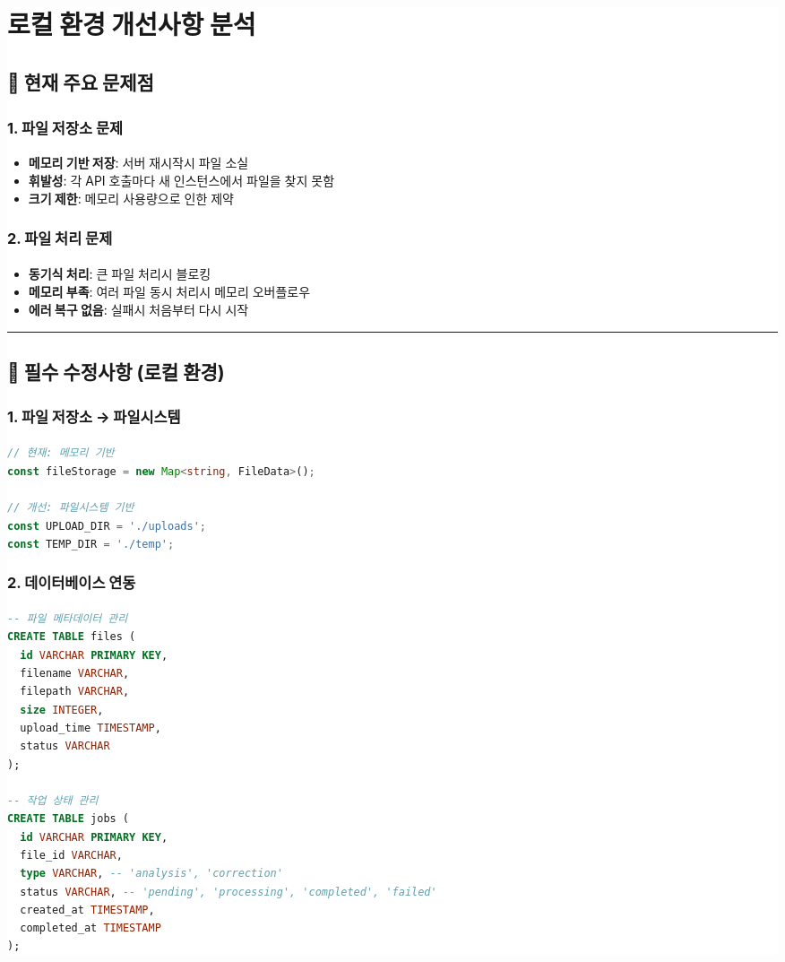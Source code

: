 # 로컬 환경 개선사항 분석

## 🚨 현재 주요 문제점

### 1. 파일 저장소 문제
- **메모리 기반 저장**: 서버 재시작시 파일 소실
- **휘발성**: 각 API 호출마다 새 인스턴스에서 파일을 찾지 못함
- **크기 제한**: 메모리 사용량으로 인한 제약

### 2. 파일 처리 문제  
- **동기식 처리**: 큰 파일 처리시 블로킹
- **메모리 부족**: 여러 파일 동시 처리시 메모리 오버플로우
- **에러 복구 없음**: 실패시 처음부터 다시 시작

---

## 🔧 필수 수정사항 (로컬 환경)

### 1. 파일 저장소 → 파일시스템
```typescript
// 현재: 메모리 기반
const fileStorage = new Map<string, FileData>();

// 개선: 파일시스템 기반
const UPLOAD_DIR = './uploads';
const TEMP_DIR = './temp';
```

### 2. 데이터베이스 연동
```sql
-- 파일 메타데이터 관리
CREATE TABLE files (
  id VARCHAR PRIMARY KEY,
  filename VARCHAR,
  filepath VARCHAR,
  size INTEGER,
  upload_time TIMESTAMP,
  status VARCHAR
);

-- 작업 상태 관리  
CREATE TABLE jobs (
  id VARCHAR PRIMARY KEY,
  file_id VARCHAR,
  type VARCHAR, -- 'analysis', 'correction'
  status VARCHAR, -- 'pending', 'processing', 'completed', 'failed'
  created_at TIMESTAMP,
  completed_at TIMESTAMP
);
```
